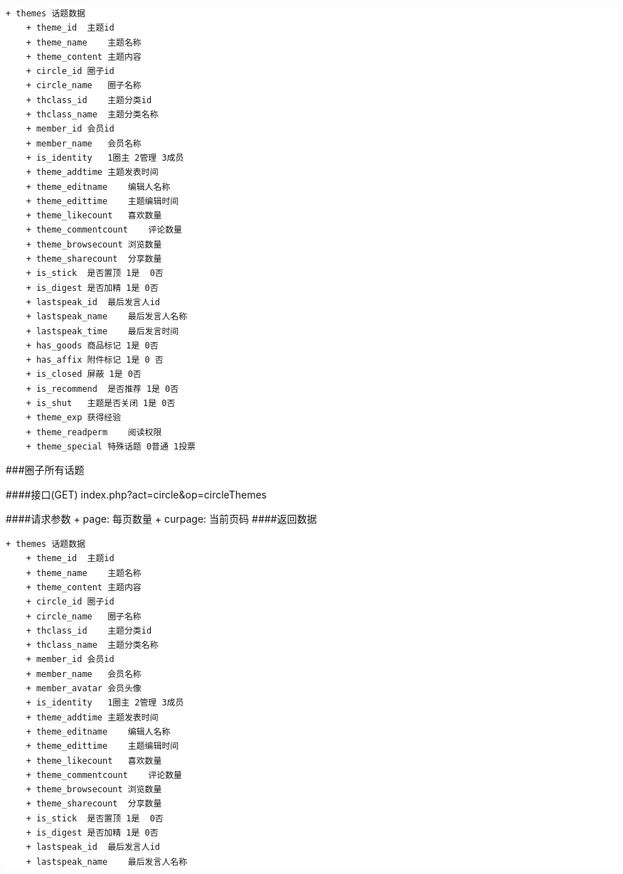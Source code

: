     + themes 话题数据
        + theme_id  主题id
        + theme_name    主题名称
        + theme_content 主题内容
        + circle_id 圈子id
        + circle_name   圈子名称
        + thclass_id    主题分类id
        + thclass_name  主题分类名称
        + member_id 会员id
        + member_name   会员名称
        + is_identity   1圈主 2管理 3成员
        + theme_addtime 主题发表时间    
        + theme_editname    编辑人名称
        + theme_edittime    主题编辑时间
        + theme_likecount   喜欢数量
        + theme_commentcount    评论数量
        + theme_browsecount 浏览数量
        + theme_sharecount  分享数量
        + is_stick  是否置顶 1是  0否
        + is_digest 是否加精 1是 0否
        + lastspeak_id  最后发言人id
        + lastspeak_name    最后发言人名称
        + lastspeak_time    最后发言时间
        + has_goods 商品标记 1是 0否
        + has_affix 附件标记 1是 0 否
        + is_closed 屏蔽 1是 0否
        + is_recommend  是否推荐 1是 0否
        + is_shut   主题是否关闭 1是 0否
        + theme_exp 获得经验
        + theme_readperm    阅读权限
        + theme_special 特殊话题 0普通 1投票


###圈子所有话题

####接口(GET)
    index.php?act=circle&op=circleThemes

####请求参数
    + page:     每页数量
    + curpage:  当前页码
####返回数据

    + themes 话题数据
        + theme_id  主题id
        + theme_name    主题名称
        + theme_content 主题内容
        + circle_id 圈子id
        + circle_name   圈子名称
        + thclass_id    主题分类id
        + thclass_name  主题分类名称
        + member_id 会员id
        + member_name   会员名称
        + member_avatar 会员头像
        + is_identity   1圈主 2管理 3成员
        + theme_addtime 主题发表时间    
        + theme_editname    编辑人名称
        + theme_edittime    主题编辑时间
        + theme_likecount   喜欢数量
        + theme_commentcount    评论数量
        + theme_browsecount 浏览数量
        + theme_sharecount  分享数量
        + is_stick  是否置顶 1是  0否
        + is_digest 是否加精 1是 0否
        + lastspeak_id  最后发言人id
        + lastspeak_name    最后发言人名称